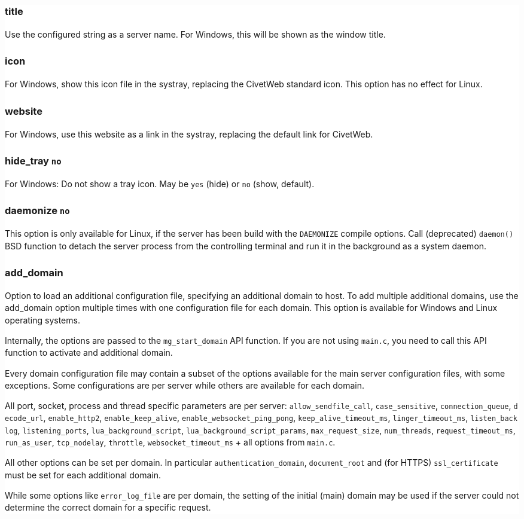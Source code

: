 ### title
Use the configured string as a server name.  For Windows, this will be shown as
the window title.

### icon
For Windows, show this icon file in the systray, replacing the CivetWeb standard
icon.  This option has no effect for Linux.

### website
For Windows, use this website as a link in the systray, replacing the default
link for CivetWeb.

### hide\_tray `no`
For Windows: Do not show a tray icon. May be `yes` (hide) or `no` (show, default).

### daemonize `no`
This option is only available for Linux, if the server has been build with the
`DAEMONIZE` compile options.  Call (deprecated) `daemon()` BSD function to
detach the server process from the controlling terminal and run it in the
background as a system daemon.

### add\_domain
Option to load an additional configuration file, specifying an additional domain
to host.  To add multiple additional domains, use the add\_domain option
multiple times with one configuration file for each domain.
This option is available for Windows and Linux operating systems.

Internally, the options are passed to the `mg_start_domain` API function.
If you are not using `main.c`, you need to call this API function to activate
and additional domain.

Every domain configuration file may contain a subset of the options available for
the main server configuration files, with some exceptions.   Some configurations
are per server while others are available for each domain.

All port, socket, process and thread specific parameters are per server:
`allow_sendfile_call`, `case_sensitive`, `connection_queue`, `decode_url`,
`enable_http2`, `enable_keep_alive`, `enable_websocket_ping_pong`,
`keep_alive_timeout_ms`, `linger_timeout_ms`, `listen_backlog`,
`listening_ports`, `lua_background_script`, `lua_background_script_params`,
`max_request_size`, `num_threads`, `request_timeout_ms`, `run_as_user`,
`tcp_nodelay`, `throttle`, `websocket_timeout_ms` + all options from `main.c`.

All other options can be set per domain. In particular
`authentication_domain`, `document_root` and (for HTTPS) `ssl_certificate`
must be set for each additional domain.

While some options like `error_log_file` are per domain, the setting of the
initial (main) domain may be used if the server could not determine the
correct domain for a specific request.

